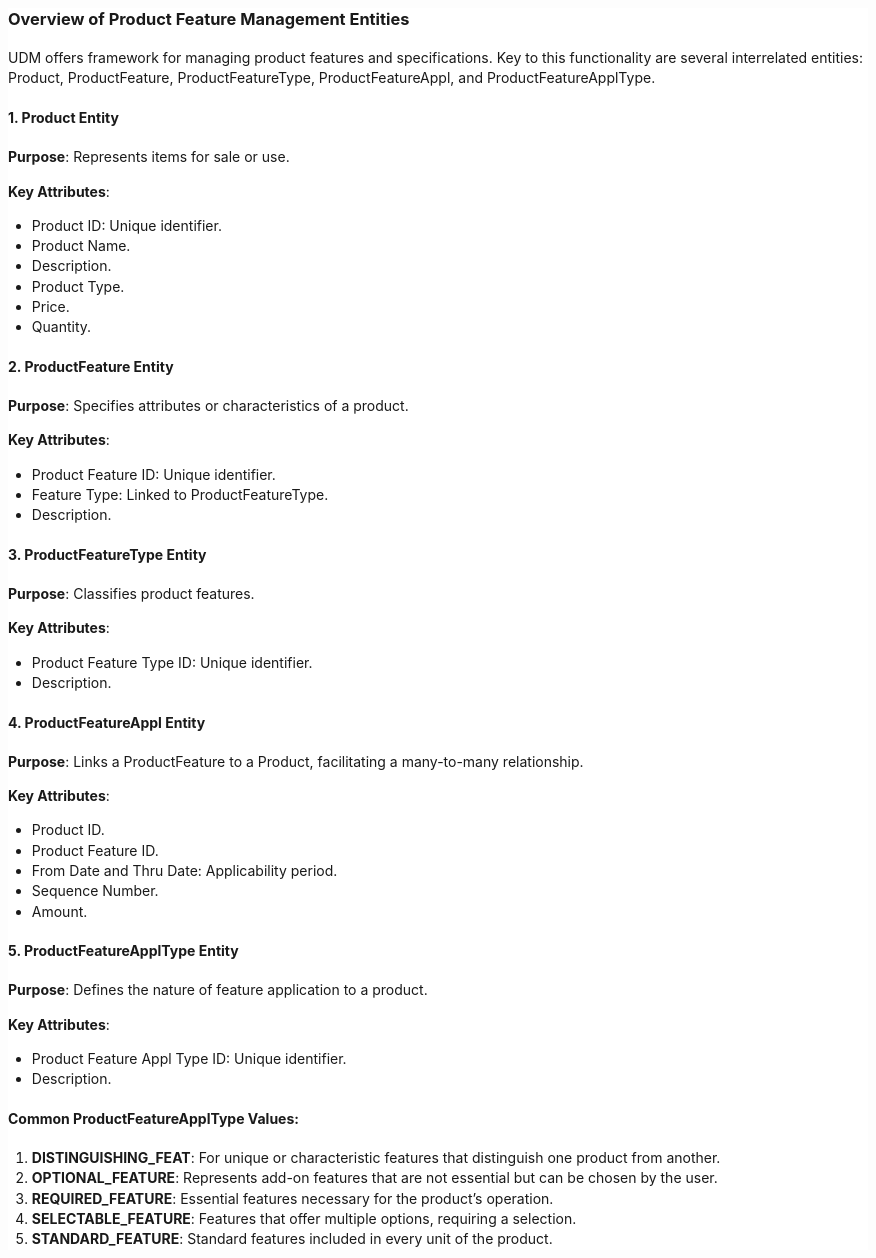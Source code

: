 ### Overview of Product Feature Management Entities

UDM offers framework for managing product features and specifications. Key to this functionality are several interrelated entities: Product, ProductFeature, ProductFeatureType, ProductFeatureAppl, and ProductFeatureApplType.

#### 1. Product Entity
**Purpose**: Represents items for sale or use.

**Key Attributes**:
- Product ID: Unique identifier.
- Product Name.
- Description.
- Product Type.
- Price.
- Quantity.

#### 2. ProductFeature Entity
**Purpose**: Specifies attributes or characteristics of a product.

**Key Attributes**:
- Product Feature ID: Unique identifier.
- Feature Type: Linked to ProductFeatureType.
- Description.

#### 3. ProductFeatureType Entity
**Purpose**: Classifies product features.

**Key Attributes**:
- Product Feature Type ID: Unique identifier.
- Description.

#### 4. ProductFeatureAppl Entity
**Purpose**: Links a ProductFeature to a Product, facilitating a many-to-many relationship.

**Key Attributes**:
- Product ID.
- Product Feature ID.
- From Date and Thru Date: Applicability period.
- Sequence Number.
- Amount.

#### 5. ProductFeatureApplType Entity
**Purpose**: Defines the nature of feature application to a product.

**Key Attributes**:
- Product Feature Appl Type ID: Unique identifier.
- Description.

#### Common ProductFeatureApplType Values:
1. **DISTINGUISHING_FEAT**: For unique or characteristic features that distinguish one product from another.
2. **OPTIONAL_FEATURE**: Represents add-on features that are not essential but can be chosen by the user.
3. **REQUIRED_FEATURE**: Essential features necessary for the product’s operation.
4. **SELECTABLE_FEATURE**: Features that offer multiple options, requiring a selection.
5. **STANDARD_FEATURE**: Standard features included in every unit of the product.
